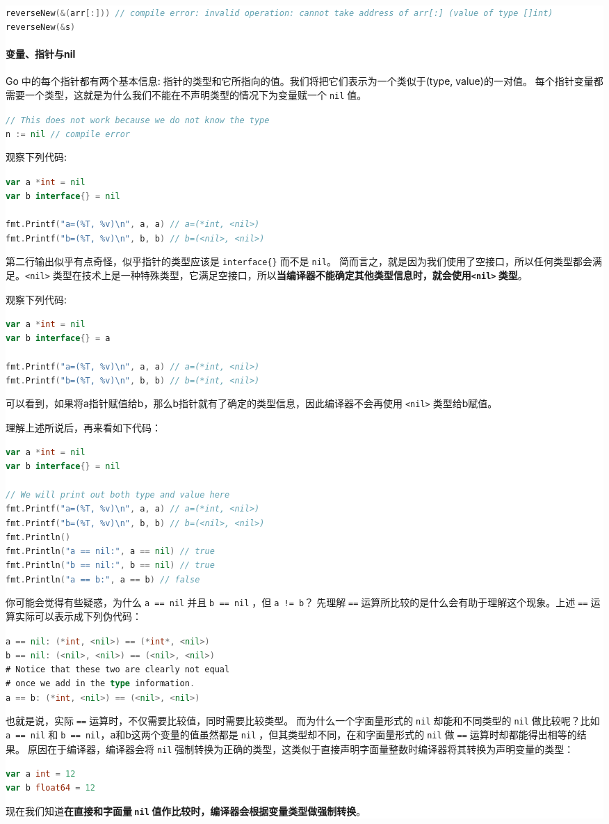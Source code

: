 ```go
reverseNew(&(arr[:])) // compile error: invalid operation: cannot take address of arr[:] (value of type []int)
reverseNew(&s)
```

#### 变量、指针与nil
Go 中的每个指针都有两个基本信息: 指针的类型和它所指向的值。我们将把它们表示为一个类似于(type, value)的一对值。
每个指针变量都需要一个类型，这就是为什么我们不能在不声明类型的情况下为变量赋一个 `nil` 值。
```go
// This does not work because we do not know the type
n := nil // compile error
```
观察下列代码:
```go
var a *int = nil
var b interface{} = nil

fmt.Printf("a=(%T, %v)\n", a, a) // a=(*int, <nil>)
fmt.Printf("b=(%T, %v)\n", b, b) // b=(<nil>, <nil>)
```
第二行输出似乎有点奇怪，似乎指针的类型应该是 `interface{}` 而不是 `nil`。
简而言之，就是因为我们使用了空接口，所以任何类型都会满足。`<nil>` 类型在技术上是一种特殊类型，它满足空接口，所以**当编译器不能确定其他类型信息时，就会使用`<nil>` 类型**。

观察下列代码:
```go
var a *int = nil
var b interface{} = a

fmt.Printf("a=(%T, %v)\n", a, a) // a=(*int, <nil>)
fmt.Printf("b=(%T, %v)\n", b, b) // b=(*int, <nil>)
```
可以看到，如果将a指针赋值给b，那么b指针就有了确定的类型信息，因此编译器不会再使用 `<nil>` 类型给b赋值。

理解上述所说后，再来看如下代码：
```go
var a *int = nil
var b interface{} = nil

// We will print out both type and value here
fmt.Printf("a=(%T, %v)\n", a, a) // a=(*int, <nil>)
fmt.Printf("b=(%T, %v)\n", b, b) // b=(<nil>, <nil>)
fmt.Println()
fmt.Println("a == nil:", a == nil) // true
fmt.Println("b == nil:", b == nil) // true
fmt.Println("a == b:", a == b) // false
```
你可能会觉得有些疑惑，为什么 `a == nil` 并且 `b == nil` ，但 `a != b`？
先理解 `==` 运算所比较的是什么会有助于理解这个现象。上述 `==` 运算实际可以表示成下列伪代码：
```go
a == nil: (*int, <nil>) == (*int*, <nil>)
b == nil: (<nil>, <nil>) == (<nil>, <nil>)
# Notice that these two are clearly not equal
# once we add in the type information.
a == b: (*int, <nil>) == (<nil>, <nil>)
```
也就是说，实际 `==` 运算时，不仅需要比较值，同时需要比较类型。
而为什么一个字面量形式的 `nil` 却能和不同类型的 `nil` 做比较呢？比如 `a == nil` 和 `b == nil`，a和b这两个变量的值虽然都是 `nil` ，但其类型却不同，在和字面量形式的 `nil` 做 `==` 运算时却都能得出相等的结果。
原因在于编译器，编译器会将 `nil` 强制转换为正确的类型，这类似于直接声明字面量整数时编译器将其转换为声明变量的类型：
```go
var a int = 12
var b float64 = 12
```
现在我们知道**在直接和字面量 `nil` 值作比较时，编译器会根据变量类型做强制转换**。
